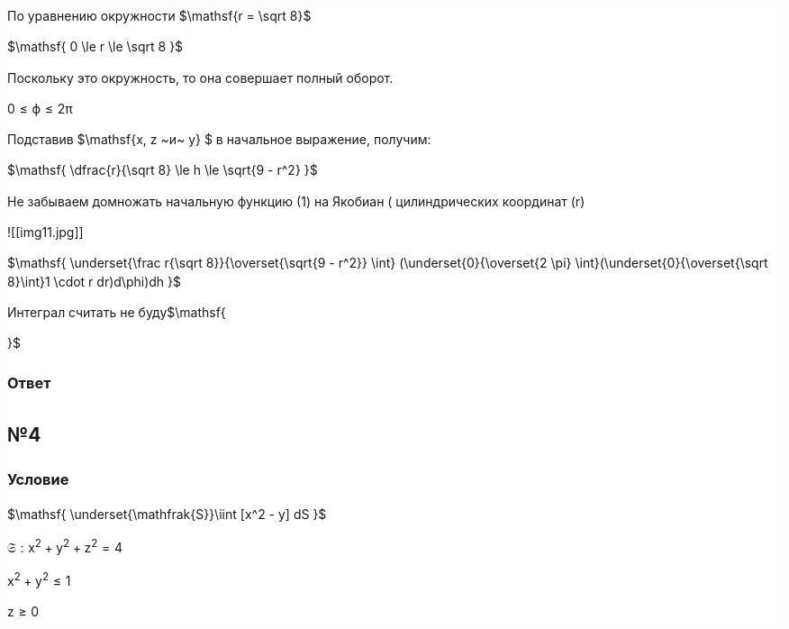 По уравнению окружности $\mathsf{r = \sqrt 8}$

$\mathsf{  
0 \le r \le \sqrt 8  
}$

Поскольку это окружность, то она совершает полный оборот.

$\mathsf{  
0 \le \phi \le 2 \pi  
}$

Подставив $\mathsf{x, z ~и~ y} $ в начальное выражение, получим:

$\mathsf{  
\dfrac{r}{\sqrt 8} \le h \le \sqrt{9 - r^2}  
}$

  

Не забываем домножать начальную функцию ($\mathsf 1$) на Якобиан ( цилиндрических координат ($\mathsf r$)

![[img11.jpg]]

$\mathsf{  
\underset{\frac r{\sqrt 8}}{\overset{\sqrt{9 - r^2}} \int} (\underset{0}{\overset{2 \pi} \int}(\underset{0}{\overset{\sqrt 8}\int}1 \cdot r dr)d\phi)dh  
}$

Интеграл считать не буду$\mathsf{  
  
}$

### Ответ

  

## №4

### Условие

$\mathsf{  
\underset{\mathfrak{S}}\iint [x^2 - y] dS  
}$

$\mathsf{  
\mathfrak{S}: x^2 + y^2 + z^2 = 4  
}$

$\mathsf{  
x^2 + y^2 \le 1  
}$

$\mathsf{  
z \ge 0  
}$
